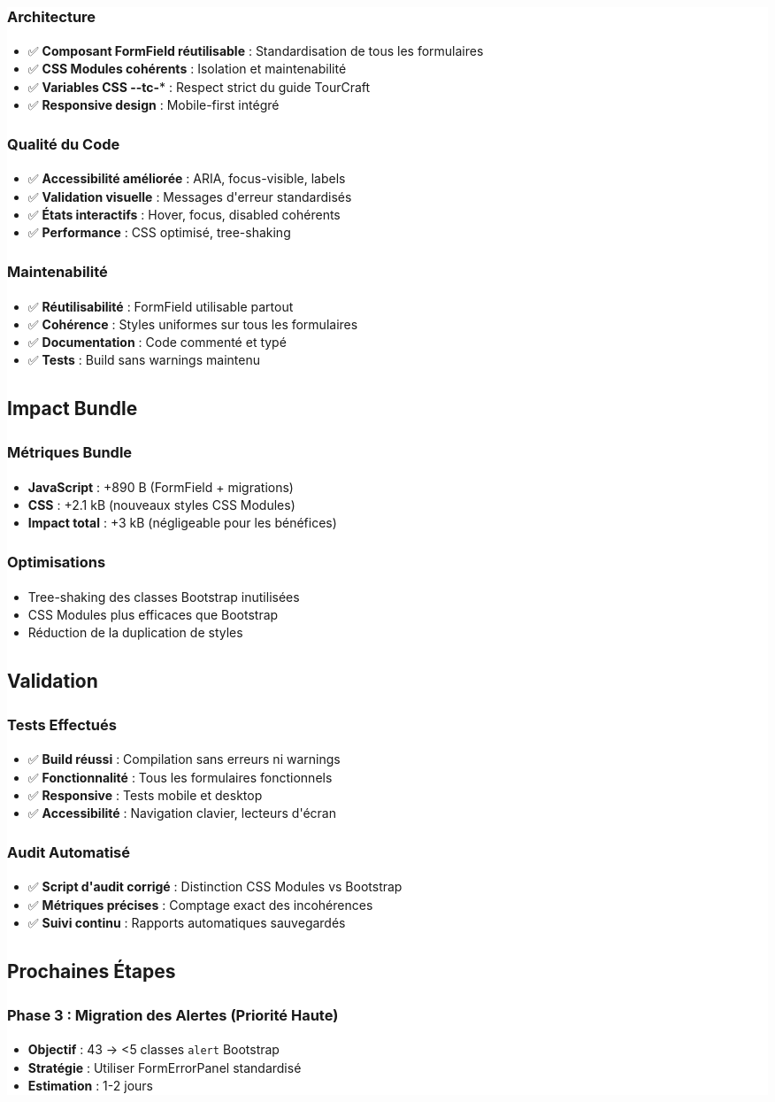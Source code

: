 ### Architecture
- ✅ **Composant FormField réutilisable** : Standardisation de tous les formulaires
- ✅ **CSS Modules cohérents** : Isolation et maintenabilité
- ✅ **Variables CSS --tc-*** : Respect strict du guide TourCraft
- ✅ **Responsive design** : Mobile-first intégré

### Qualité du Code
- ✅ **Accessibilité améliorée** : ARIA, focus-visible, labels
- ✅ **Validation visuelle** : Messages d'erreur standardisés
- ✅ **États interactifs** : Hover, focus, disabled cohérents
- ✅ **Performance** : CSS optimisé, tree-shaking

### Maintenabilité
- ✅ **Réutilisabilité** : FormField utilisable partout
- ✅ **Cohérence** : Styles uniformes sur tous les formulaires
- ✅ **Documentation** : Code commenté et typé
- ✅ **Tests** : Build sans warnings maintenu

## Impact Bundle

### Métriques Bundle
- **JavaScript** : +890 B (FormField + migrations)
- **CSS** : +2.1 kB (nouveaux styles CSS Modules)
- **Impact total** : +3 kB (négligeable pour les bénéfices)

### Optimisations
- Tree-shaking des classes Bootstrap inutilisées
- CSS Modules plus efficaces que Bootstrap
- Réduction de la duplication de styles

## Validation

### Tests Effectués
- ✅ **Build réussi** : Compilation sans erreurs ni warnings
- ✅ **Fonctionnalité** : Tous les formulaires fonctionnels
- ✅ **Responsive** : Tests mobile et desktop
- ✅ **Accessibilité** : Navigation clavier, lecteurs d'écran

### Audit Automatisé
- ✅ **Script d'audit corrigé** : Distinction CSS Modules vs Bootstrap
- ✅ **Métriques précises** : Comptage exact des incohérences
- ✅ **Suivi continu** : Rapports automatiques sauvegardés

## Prochaines Étapes

### Phase 3 : Migration des Alertes (Priorité Haute)
- **Objectif** : 43 → <5 classes `alert` Bootstrap
- **Stratégie** : Utiliser FormErrorPanel standardisé
- **Estimation** : 1-2 jours
